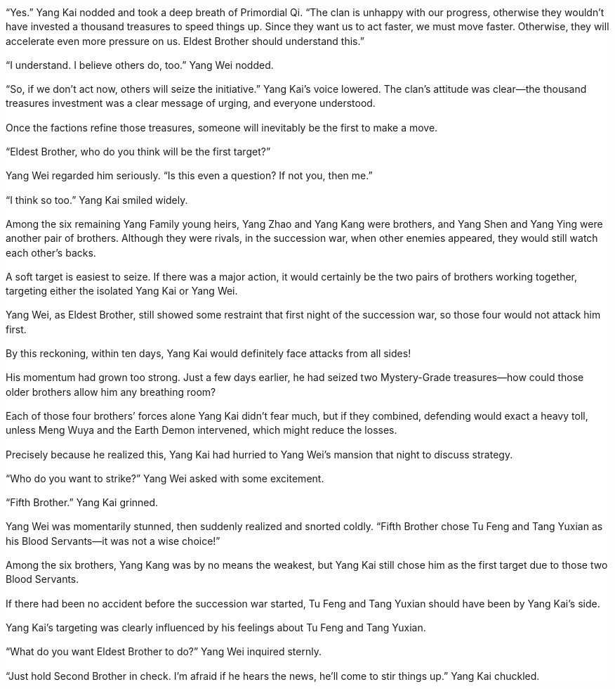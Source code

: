 “Yes.” Yang Kai nodded and took a deep breath of Primordial Qi. “The clan is unhappy with our progress, otherwise they wouldn’t have invested a thousand treasures to speed things up. Since they want us to act faster, we must move faster. Otherwise, they will accelerate even more pressure on us. Eldest Brother should understand this.”

“I understand. I believe others do, too.” Yang Wei nodded.

“So, if we don’t act now, others will seize the initiative.” Yang Kai’s voice lowered. The clan’s attitude was clear—the thousand treasures investment was a clear message of urging, and everyone understood.

Once the factions refine those treasures, someone will inevitably be the first to make a move.

“Eldest Brother, who do you think will be the first target?”

Yang Wei regarded him seriously. “Is this even a question? If not you, then me.”

“I think so too.” Yang Kai smiled widely.

Among the six remaining Yang Family young heirs, Yang Zhao and Yang Kang were brothers, and Yang Shen and Yang Ying were another pair of brothers. Although they were rivals, in the succession war, when other enemies appeared, they would still watch each other’s backs.

A soft target is easiest to seize. If there was a major action, it would certainly be the two pairs of brothers working together, targeting either the isolated Yang Kai or Yang Wei.

Yang Wei, as Eldest Brother, still showed some restraint that first night of the succession war, so those four would not attack him first.

By this reckoning, within ten days, Yang Kai would definitely face attacks from all sides!

His momentum had grown too strong. Just a few days earlier, he had seized two Mystery-Grade treasures—how could those older brothers allow him any breathing room?

Each of those four brothers’ forces alone Yang Kai didn’t fear much, but if they combined, defending would exact a heavy toll, unless Meng Wuya and the Earth Demon intervened, which might reduce the losses.

Precisely because he realized this, Yang Kai had hurried to Yang Wei’s mansion that night to discuss strategy.

“Who do you want to strike?” Yang Wei asked with some excitement.

“Fifth Brother.” Yang Kai grinned.

Yang Wei was momentarily stunned, then suddenly realized and snorted coldly. “Fifth Brother chose Tu Feng and Tang Yuxian as his Blood Servants—it was not a wise choice!”

Among the six brothers, Yang Kang was by no means the weakest, but Yang Kai still chose him as the first target due to those two Blood Servants.

If there had been no accident before the succession war started, Tu Feng and Tang Yuxian should have been by Yang Kai’s side.

Yang Kai’s targeting was clearly influenced by his feelings about Tu Feng and Tang Yuxian.

“What do you want Eldest Brother to do?” Yang Wei inquired sternly.

“Just hold Second Brother in check. I’m afraid if he hears the news, he’ll come to stir things up.” Yang Kai chuckled.
